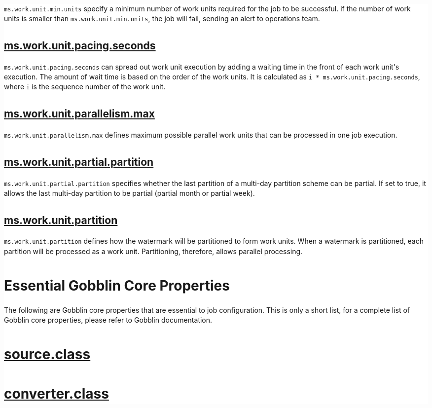 `ms.work.unit.min.units` specify a minimum number of work units required for the job to be successful. 
if the number of work units is smaller than `ms.work.unit.min.units`, the job will fail, sending an 
alert to operations team. 

## [ms.work.unit.pacing.seconds](ms.work.unit.pacing.seconds.md)

`ms.work.unit.pacing.seconds` can spread out work unit execution by adding a waiting time
in the front of each work unit's execution. The amount of wait time is based on the order of
the work units. It is calculated as `i * ms.work.unit.pacing.seconds`, where `i` is the sequence number
of the work unit.

## [ms.work.unit.parallelism.max](ms.work.unit.parallelism.max.md)

`ms.work.unit.parallelism.max` defines maximum possible parallel work 
units that can be processed in one job execution.

## [ms.work.unit.partial.partition](ms.work.unit.partial.partition.md)

`ms.work.unit.partial.partition` specifies whether the last partition of a multi-day partition scheme can be partial. 
If set to true, it allows the last multi-day partition to be partial (partial month or partial week). 

## [ms.work.unit.partition](ms.work.unit.partition.md)

`ms.work.unit.partition` defines how the watermark will be partitioned to form 
work units. When a watermark is partitioned, each partition will be processed as
a work unit. Partitioning, therefore, allows parallel processing. 

# Essential Gobblin Core Properties
The following are Gobblin core properties that are essential to job configuration. This is only a short list,
for a complete list of Gobblin core properties, please refer to Gobblin documentation.

# [source.class](source.class.md)
# [converter.class](converter.class.md)
